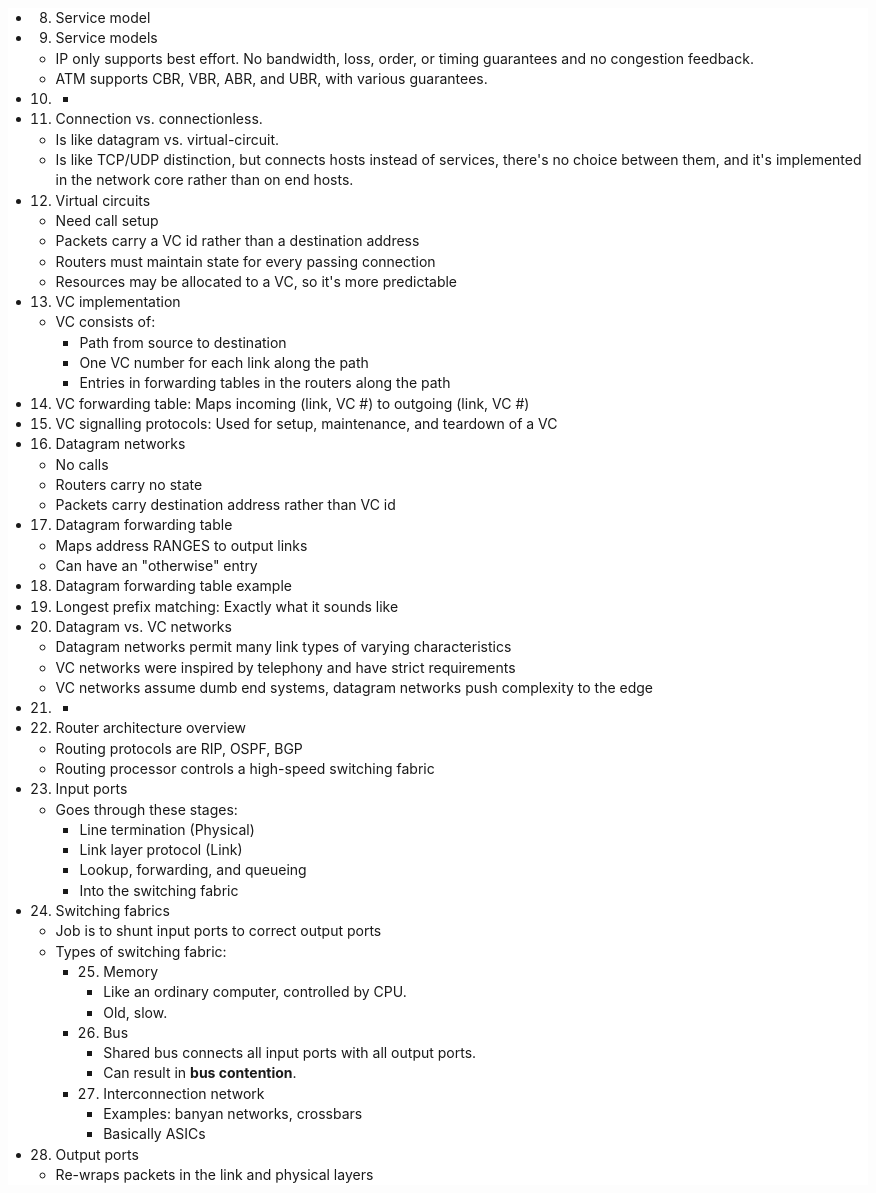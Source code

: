 - 8. Service model
- 9. Service models
  - IP only supports best effort. No bandwidth, loss, order, or timing
    guarantees and no congestion feedback.
  - ATM supports CBR, VBR, ABR, and UBR, with various guarantees.

- 10. -
- 11. Connection vs. connectionless.
  - Is like datagram vs. virtual-circuit.
  - Is like TCP/UDP distinction, but connects hosts instead of services,
    there's no choice between them, and it's implemented in the network core
    rather than on end hosts.

- 12. Virtual circuits
  - Need call setup
  - Packets carry a VC id rather than a destination address
  - Routers must maintain state for every passing connection
  - Resources may be allocated to a VC, so it's more predictable
- 13. VC implementation
  - VC consists of:
    - Path from source to destination
    - One VC number for each link along the path
    - Entries in forwarding tables in the routers along the path
- 14. VC forwarding table: Maps incoming (link, VC #) to outgoing (link, VC #)
- 15. VC signalling protocols: Used for setup, maintenance, and teardown of a VC

- 16. Datagram networks
  - No calls
  - Routers carry no state
  - Packets carry destination address rather than VC id
- 17. Datagram forwarding table
  - Maps address RANGES to output links
  - Can have an "otherwise" entry
- 18. Datagram forwarding table example
- 19. Longest prefix matching: Exactly what it sounds like

- 20. Datagram vs. VC networks
  - Datagram networks permit many link types of varying characteristics
  - VC networks were inspired by telephony and have strict requirements
  - VC networks assume dumb end systems, datagram networks push complexity to
    the edge

- 21. -
- 22. Router architecture overview
  - Routing protocols are RIP, OSPF, BGP
  - Routing processor controls a high-speed switching fabric
- 23. Input ports
  - Goes through these stages:
    - Line termination (Physical)
    - Link layer protocol (Link)
    - Lookup, forwarding, and queueing
    - Into the switching fabric
- 24. Switching fabrics
  - Job is to shunt input ports to correct output ports
  - Types of switching fabric:
    - 25. Memory
      - Like an ordinary computer, controlled by CPU.
      - Old, slow.
    - 26. Bus
      - Shared bus connects all input ports with all output ports.
      - Can result in **bus contention**.
    - 27. Interconnection network
      - Examples: banyan networks, crossbars
      - Basically ASICs
- 28. Output ports
  - Re-wraps packets in the link and physical layers